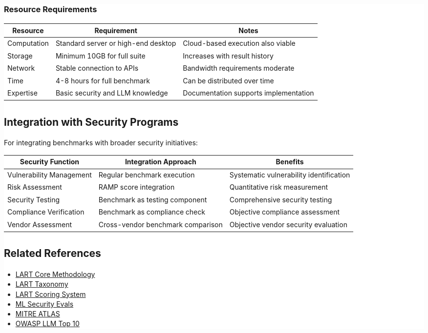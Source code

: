 ```
```

### Resource Requirements

| Resource | Requirement | Notes |
|----------|-------------|-------|
| Computation | Standard server or high-end desktop | Cloud-based execution also viable |
| Storage | Minimum 10GB for full suite | Increases with result history |
| Network | Stable connection to APIs | Bandwidth requirements moderate |
| Time | 4-8 hours for full benchmark | Can be distributed over time |
| Expertise | Basic security and LLM knowledge | Documentation supports implementation |

## Integration with Security Programs

For integrating benchmarks with broader security initiatives:

| Security Function | Integration Approach | Benefits |
|-------------------|----------------------|----------|
| Vulnerability Management | Regular benchmark execution | Systematic vulnerability identification |
| Risk Assessment | RAMP score integration | Quantitative risk measurement |
| Security Testing | Benchmark as testing component | Comprehensive security testing |
| Compliance Verification | Benchmark as compliance check | Objective compliance assessment |
| Vendor Assessment | Cross-vendor benchmark comparison | Objective vendor security evaluation |

## Related References

- [LART Core Methodology](../core/methodology.md)
- [LART Taxonomy](../core/taxonomy.md)
- [LART Scoring System](../core/scoring_system.md)
- [ML Security Evals](https://github.com/AI-secure/awesome-llm-security-evaluation)
- [MITRE ATLAS](https://atlas.mitre.org/)
- [OWASP LLM Top 10](https://owasp.org/www-project-top-10-for-large-language-model-applications/)
